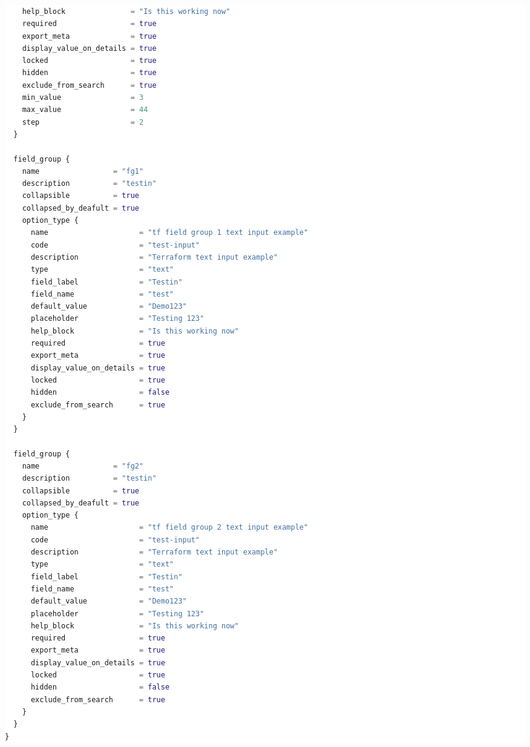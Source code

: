 ```terraform
    help_block               = "Is this working now"
    required                 = true
    export_meta              = true
    display_value_on_details = true
    locked                   = true
    hidden                   = true
    exclude_from_search      = true
    min_value                = 3
    max_value                = 44
    step                     = 2
  }

  field_group {
    name                 = "fg1"
    description          = "testin"
    collapsible          = true
    collapsed_by_deafult = true
    option_type {
      name                     = "tf field group 1 text input example"
      code                     = "test-input"
      description              = "Terraform text input example"
      type                     = "text"
      field_label              = "Testin"
      field_name               = "test"
      default_value            = "Demo123"
      placeholder              = "Testing 123"
      help_block               = "Is this working now"
      required                 = true
      export_meta              = true
      display_value_on_details = true
      locked                   = true
      hidden                   = false
      exclude_from_search      = true
    }
  }

  field_group {
    name                 = "fg2"
    description          = "testin"
    collapsible          = true
    collapsed_by_deafult = true
    option_type {
      name                     = "tf field group 2 text input example"
      code                     = "test-input"
      description              = "Terraform text input example"
      type                     = "text"
      field_label              = "Testin"
      field_name               = "test"
      default_value            = "Demo123"
      placeholder              = "Testing 123"
      help_block               = "Is this working now"
      required                 = true
      export_meta              = true
      display_value_on_details = true
      locked                   = true
      hidden                   = false
      exclude_from_search      = true
    }
  }
}
```
